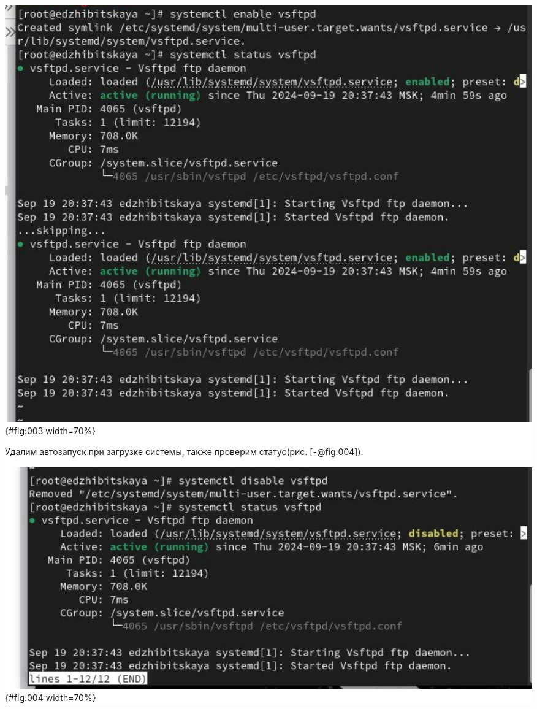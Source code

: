 ![Добавление автозапуска](image/3.jpg){#fig:003 width=70%}


Удалим автозапуск при загрузке системы, также проверим статус(рис. [-@fig:004]).

![Отключение автозапуска](image/4.jpg){#fig:004 width=70%}
